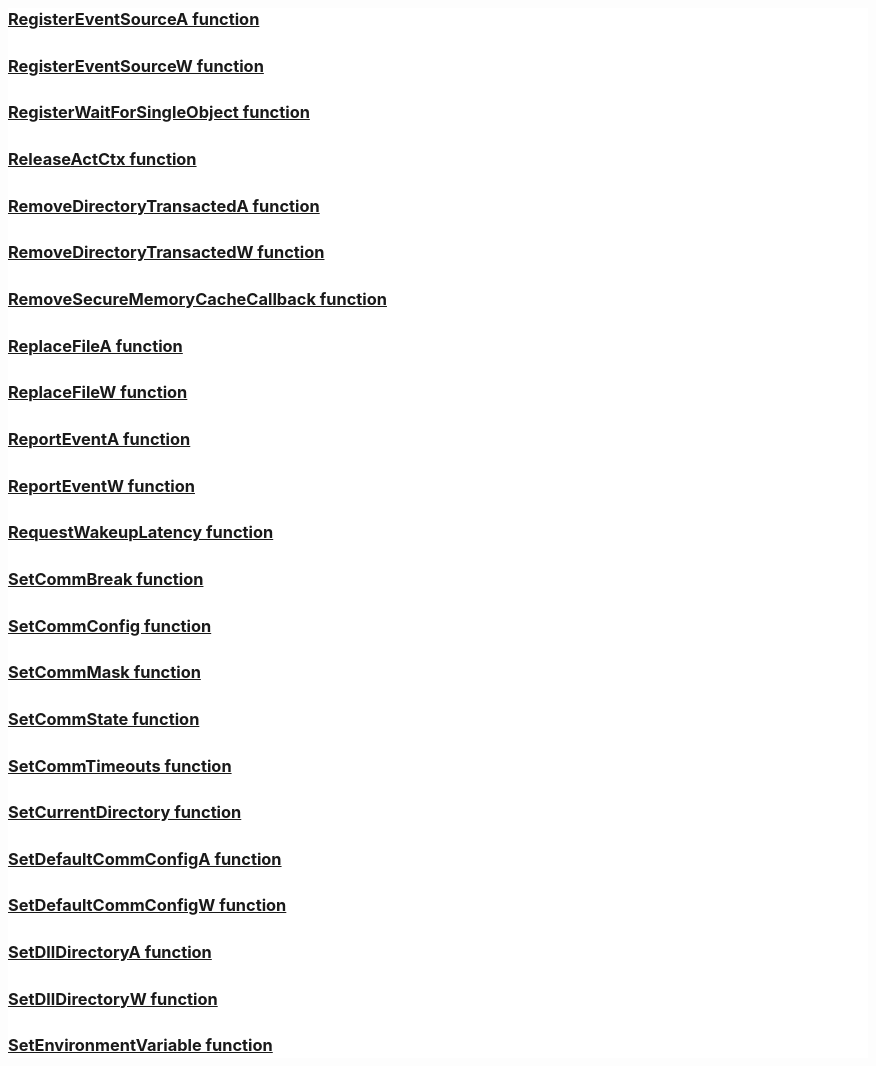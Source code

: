 ### [RegisterEventSourceA function](../winbase/nf-winbase-registereventsourcea.md)
### [RegisterEventSourceW function](../winbase/nf-winbase-registereventsourcew.md)
### [RegisterWaitForSingleObject function](../winbase/nf-winbase-registerwaitforsingleobject.md)
### [ReleaseActCtx function](../winbase/nf-winbase-releaseactctx.md)
### [RemoveDirectoryTransactedA function](../winbase/nf-winbase-removedirectorytransacteda.md)
### [RemoveDirectoryTransactedW function](../winbase/nf-winbase-removedirectorytransactedw.md)
### [RemoveSecureMemoryCacheCallback function](../winbase/nf-winbase-removesecurememorycachecallback.md)
### [ReplaceFileA function](../winbase/nf-winbase-replacefilea.md)
### [ReplaceFileW function](../winbase/nf-winbase-replacefilew.md)
### [ReportEventA function](../winbase/nf-winbase-reporteventa.md)
### [ReportEventW function](../winbase/nf-winbase-reporteventw.md)
### [RequestWakeupLatency function](../winbase/nf-winbase-requestwakeuplatency.md)
### [SetCommBreak function](../winbase/nf-winbase-setcommbreak.md)
### [SetCommConfig function](../winbase/nf-winbase-setcommconfig.md)
### [SetCommMask function](../winbase/nf-winbase-setcommmask.md)
### [SetCommState function](../winbase/nf-winbase-setcommstate.md)
### [SetCommTimeouts function](../winbase/nf-winbase-setcommtimeouts.md)
### [SetCurrentDirectory function](../winbase/nf-winbase-setcurrentdirectory.md)
### [SetDefaultCommConfigA function](../winbase/nf-winbase-setdefaultcommconfiga.md)
### [SetDefaultCommConfigW function](../winbase/nf-winbase-setdefaultcommconfigw.md)
### [SetDllDirectoryA function](../winbase/nf-winbase-setdlldirectorya.md)
### [SetDllDirectoryW function](../winbase/nf-winbase-setdlldirectoryw.md)
### [SetEnvironmentVariable function](../winbase/nf-winbase-setenvironmentvariable.md)